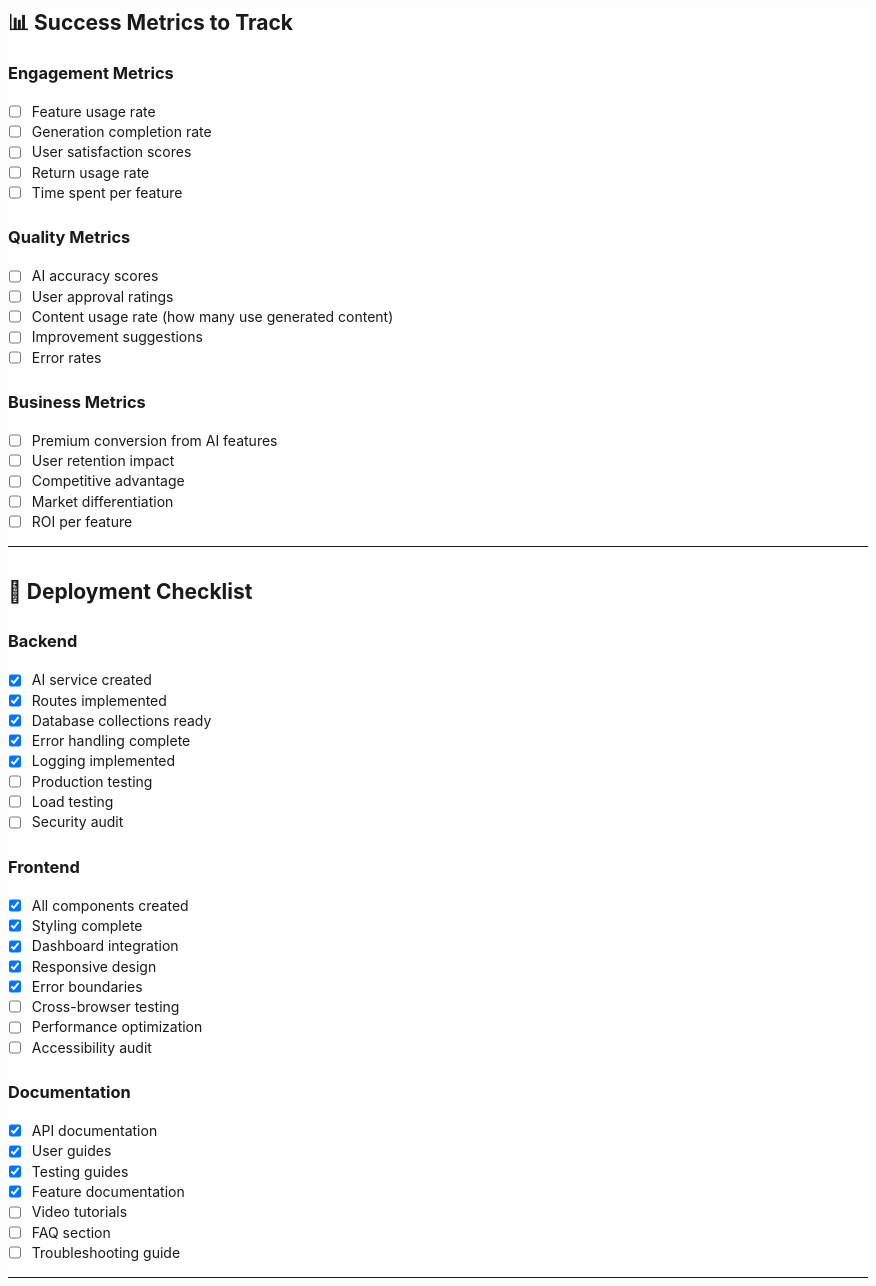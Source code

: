 
## 📊 Success Metrics to Track

### Engagement Metrics
- [ ] Feature usage rate
- [ ] Generation completion rate
- [ ] User satisfaction scores
- [ ] Return usage rate
- [ ] Time spent per feature

### Quality Metrics
- [ ] AI accuracy scores
- [ ] User approval ratings
- [ ] Content usage rate (how many use generated content)
- [ ] Improvement suggestions
- [ ] Error rates

### Business Metrics
- [ ] Premium conversion from AI features
- [ ] User retention impact
- [ ] Competitive advantage
- [ ] Market differentiation
- [ ] ROI per feature

---

## 🚀 Deployment Checklist

### Backend
- [x] AI service created
- [x] Routes implemented
- [x] Database collections ready
- [x] Error handling complete
- [x] Logging implemented
- [ ] Production testing
- [ ] Load testing
- [ ] Security audit

### Frontend
- [x] All components created
- [x] Styling complete
- [x] Dashboard integration
- [x] Responsive design
- [x] Error boundaries
- [ ] Cross-browser testing
- [ ] Performance optimization
- [ ] Accessibility audit

### Documentation
- [x] API documentation
- [x] User guides
- [x] Testing guides
- [x] Feature documentation
- [ ] Video tutorials
- [ ] FAQ section
- [ ] Troubleshooting guide

---